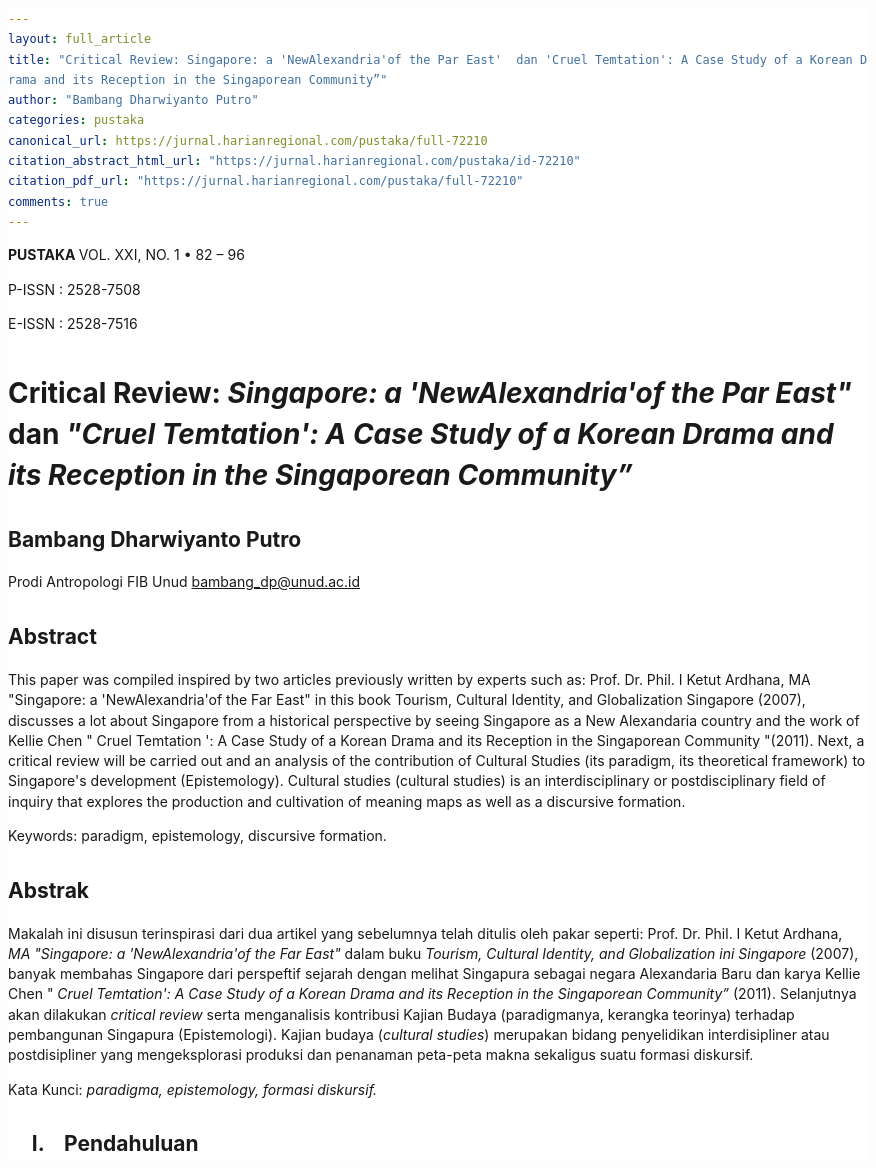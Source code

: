 ```yaml
---
layout: full_article
title: "Critical Review: Singapore: a 'NewAlexandria'of the Par East'  dan 'Cruel Temtation': A Case Study of a Korean Drama and its Reception in the Singaporean Community”"
author: "Bambang Dharwiyanto Putro"
categories: pustaka
canonical_url: https://jurnal.harianregional.com/pustaka/full-72210 
citation_abstract_html_url: "https://jurnal.harianregional.com/pustaka/id-72210"
citation_pdf_url: "https://jurnal.harianregional.com/pustaka/full-72210"  
comments: true
---
```


<p><span class="font1" style="font-weight:bold;">PUSTAKA </span><span class="font1">V</span><span class="font0">OL</span><span class="font1">. XXI, N</span><span class="font0">O</span><span class="font1">. 1 • 82 – 96</span></p>
<p><span class="font1">P-ISSN : 2528-7508</span></p>
<p><span class="font1">E-ISSN : 2528-7516</span></p><a name="caption1"></a>
<h1><a name="bookmark0"></a><span class="font5" style="font-weight:bold;"><a name="bookmark1"></a>Critical Review: </span><span class="font5" style="font-weight:bold;font-style:italic;">Singapore: a 'NewAlexandria'of the Par East&quot;</span><span class="font5" style="font-weight:bold;"> dan </span><span class="font5" style="font-weight:bold;font-style:italic;">&quot;Cruel Temtation': A Case Study of a Korean Drama and its Reception in the Singaporean Community”</span></h1>
<h2><a name="bookmark2"></a><span class="font3" style="font-weight:bold;"><a name="bookmark3"></a>Bambang Dharwiyanto Putro</span></h2>
<p><span class="font3">Prodi Antropologi FIB Unud </span><a href="mailto:bambang_dp@unud.ac.id"><span class="font3">bambang_dp@unud.ac.id</span></a></p>
<h2><a name="bookmark4"></a><span class="font3" style="font-weight:bold;"><a name="bookmark5"></a>Abstract</span></h2>
<p><span class="font2">This paper was compiled inspired by two articles previously written by experts such as: Prof. Dr. Phil. I Ketut Ardhana, MA &quot;Singapore: a 'NewAlexandria'of the Far East&quot; in this book Tourism, Cultural Identity, and Globalization Singapore (2007), discusses a lot about Singapore from a historical perspective by seeing Singapore as a New Alexandaria country and the work of Kellie Chen &quot;&nbsp;Cruel Temtation ': A Case Study of a Korean Drama and its Reception in the Singaporean Community &quot;(2011). Next, a critical review will be carried out and an analysis of the contribution of Cultural Studies (its paradigm, its theoretical framework) to Singapore's development (Epistemology). Cultural studies (cultural studies) is an interdisciplinary or postdisciplinary field of inquiry that explores the production and cultivation of meaning maps as well as a discursive formation.</span></p>
<p><span class="font2">Keywords: paradigm, epistemology, discursive formation.</span></p>
<h2><a name="bookmark6"></a><span class="font3" style="font-weight:bold;"><a name="bookmark7"></a>Abstrak</span></h2>
<p><span class="font2">Makalah ini disusun terinspirasi dari dua artikel yang sebelumnya telah ditulis oleh pakar seperti: Prof. Dr. Phil. I Ketut Ardhana, </span><span class="font2" style="font-style:italic;">MA &quot;Singapore: a 'NewAlexandria'of the Far East&quot;</span><span class="font2"> dalam buku </span><span class="font2" style="font-style:italic;">Tourism, Cultural Identity, and Globalization ini Singapore</span><span class="font2"> (2007), banyak membahas Singapore dari perspeftif sejarah dengan melihat Singapura sebagai negara Alexandaria Baru dan karya Kellie Chen &quot;&nbsp;</span><span class="font2" style="font-style:italic;">Cruel Temtation': A Case Study of a Korean Drama and its Reception in the Singaporean Community”</span><span class="font2"> (2011). Selanjutnya akan dilakukan </span><span class="font2" style="font-style:italic;">critical review</span><span class="font2"> serta menganalisis kontribusi Kajian Budaya (paradigmanya, kerangka teorinya) terhadap pembangunan Singapura (Epistemologi). Kajian budaya (</span><span class="font2" style="font-style:italic;">cultural studies</span><span class="font2">) merupakan bidang penyelidikan interdisipliner atau postdisipliner yang mengeksplorasi produksi dan penanaman peta-peta makna sekaligus suatu formasi diskursif.</span></p>
<p><span class="font2">Kata Kunci: </span><span class="font2" style="font-style:italic;">paradigma, epistemology, formasi diskursif.</span></p>
<ul style="list-style:none;"><li>
<h2><a name="bookmark8"></a><span class="font4" style="font-weight:bold;"><a name="bookmark9"></a>I.</span><span class="font3" style="font-weight:bold;"> &nbsp;&nbsp;&nbsp;Pendahuluan</span></h2></li></ul>